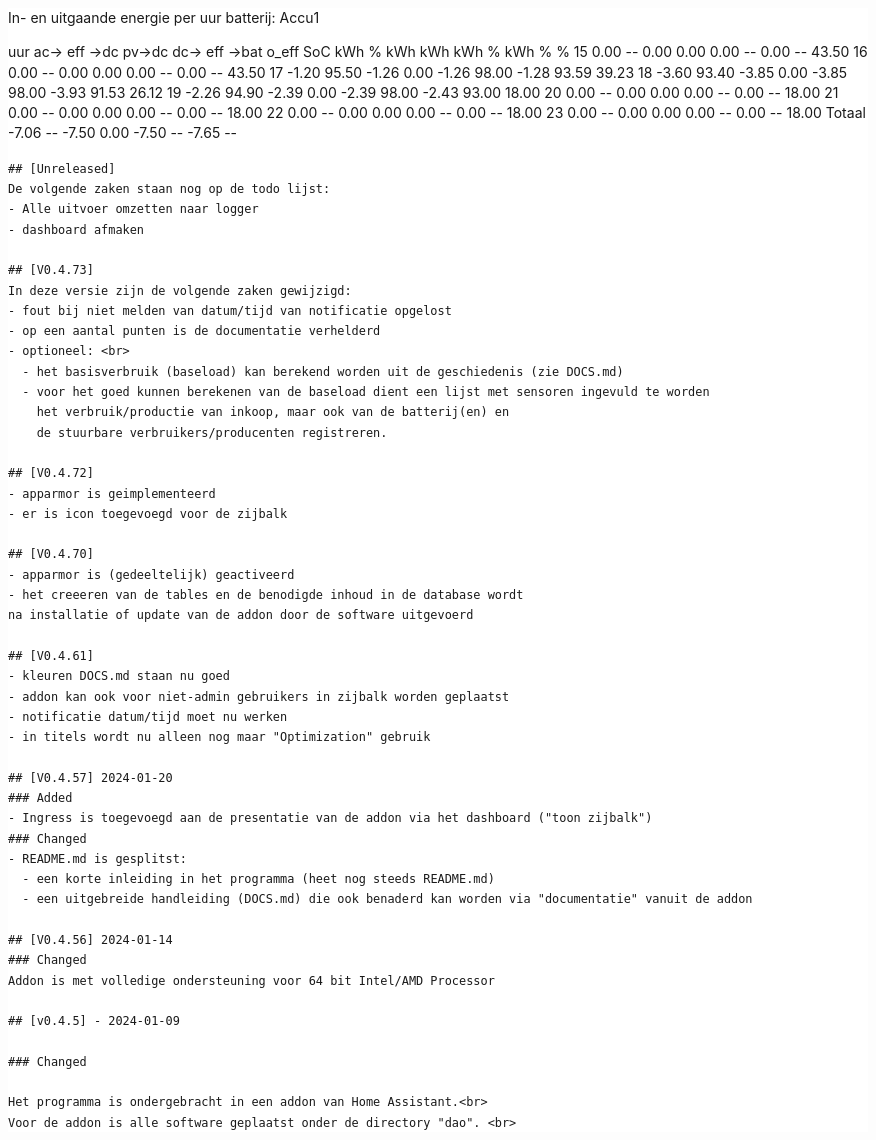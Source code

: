    In- en uitgaande energie per uur batterij: Accu1
   
   uur   ac->    eff   ->dc pv->dc   dc->    eff  ->bat  o_eff    SoC
          kWh      %    kWh    kWh    kWh      %    kWh      %      %
    15   0.00     --   0.00   0.00   0.00     --   0.00     --  43.50
    16   0.00     --   0.00   0.00   0.00     --   0.00     --  43.50
    17  -1.20  95.50  -1.26   0.00  -1.26  98.00  -1.28  93.59  39.23
    18  -3.60  93.40  -3.85   0.00  -3.85  98.00  -3.93  91.53  26.12
    19  -2.26  94.90  -2.39   0.00  -2.39  98.00  -2.43  93.00  18.00
    20   0.00     --   0.00   0.00   0.00     --   0.00     --  18.00
    21   0.00     --   0.00   0.00   0.00     --   0.00     --  18.00
    22   0.00     --   0.00   0.00   0.00     --   0.00     --  18.00
    23   0.00     --   0.00   0.00   0.00     --   0.00     --  18.00
Totaal  -7.06     --  -7.50   0.00  -7.50     --  -7.65     --       
```
## [Unreleased]
De volgende zaken staan nog op de todo lijst:
- Alle uitvoer omzetten naar logger 
- dashboard afmaken

## [V0.4.73]
In deze versie zijn de volgende zaken gewijzigd:
- fout bij niet melden van datum/tijd van notificatie opgelost
- op een aantal punten is de documentatie verhelderd
- optioneel: <br>
  - het basisverbruik (baseload) kan berekend worden uit de geschiedenis (zie DOCS.md)
  - voor het goed kunnen berekenen van de baseload dient een lijst met sensoren ingevuld te worden 
    het verbruik/productie van inkoop, maar ook van de batterij(en) en 
    de stuurbare verbruikers/producenten registreren.

## [V0.4.72]
- apparmor is geimplementeerd
- er is icon toegevoegd voor de zijbalk 

## [V0.4.70]
- apparmor is (gedeeltelijk) geactiveerd
- het creeeren van de tables en de benodigde inhoud in de database wordt 
na installatie of update van de addon door de software uitgevoerd

## [V0.4.61]
- kleuren DOCS.md staan nu goed
- addon kan ook voor niet-admin gebruikers in zijbalk worden geplaatst
- notificatie datum/tijd moet nu werken
- in titels wordt nu alleen nog maar "Optimization" gebruik

## [V0.4.57] 2024-01-20
### Added
- Ingress is toegevoegd aan de presentatie van de addon via het dashboard ("toon zijbalk")
### Changed
- README.md is gesplitst:
  - een korte inleiding in het programma (heet nog steeds README.md)
  - een uitgebreide handleiding (DOCS.md) die ook benaderd kan worden via "documentatie" vanuit de addon

## [V0.4.56] 2024-01-14
### Changed
Addon is met volledige ondersteuning voor 64 bit Intel/AMD Processor

## [v0.4.5] - 2024-01-09

### Changed

Het programma is ondergebracht in een addon van Home Assistant.<br>
Voor de addon is alle software geplaatst onder de directory "dao". <br>
```